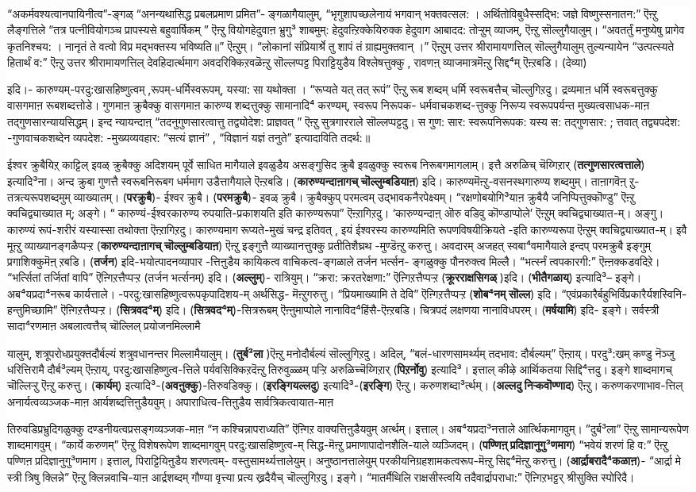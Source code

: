 “अकर्मवश्यत्वानपायिनीत्व”-ङ्गळ् “अनन्यथासिद्ध प्रबलप्रमाण प्रमित”- ङ्गळागैयालुम्, “भृगुशापच्छलेनायं भगवान् भक्तवत्सल: । अर्थितोविबुधैस्सद्भि: जज्ञे विष्णुस्सनातन:” ऎऩ्ऱु लैङ्गत्तिले “तत्र पत्नीवियोगञ्च प्रापस्यसे बहुवार्षिकम् ” ऎऩ्ऱु वियोगहेदुवाऩ भ्रुगु³ शाबमुम्: हेदुवऩ्ऱिक्केयिरुक्क हेदुवाग आबादद: तोऱ्ऱुम् व्याजम्, ऎऩ्ऱु सॊल्लुगैयालुम्। “अवतर्तुं मनुष्येषु प्रागेव कृतनिश्चय: । नानृतं ते वत्वो विप्र मद्भक्तस्य भविष्यति॥” ऎऩ्ऱुम्। “लोकानां संप्रियार्श्रे तु शापं तं ग्राह्यमुक्तवान् ।” ऎऩ्ऱुम् उत्तर श्रीरामायणत्तिल् सॊल्लुगैयालुम् तुल्यन्यायेन “उत्पत्स्यते हितार्थं व:” ऎऩ्ऱु उत्तर श्रीरामायणत्तिल् देवहिदार्त्थमाग अवदरिक्किऱवळॆऩ्ऱु सॊल्लप्पट्ट पिराट्टियुडैय विश्लेषत्तुक्कु , रावणऩ् व्याजमात्रमॆऩ्ऱु सिद्द⁴म् ऎऩ्ऱबडि। (देव्या)

इदि।- कारुण्यम्-परदु:खासहिष्णुत्वम् ,रूपम्-धर्मिस्वरूपम्, यस्या: सा यथोक्ता । “रूप्यते यत् तत् रूपं” ऎऩ्ऱु रूब शब्दम् धर्मि स्वरूबत्तैच् चॊल्लुगिऱदु। द्रव्यमाऩ धर्मि स्वरूबत्तुक्कु वासगमाऩ रूबशब्दत्तोडे। गुणमाऩ क्रुबैक्कु वासगमाऩ कारुण्य शब्दत्तुक्कु सामानादि⁴ करण्यम्, स्वरूप निरूपक- धर्मवाचकशब्द-त्तुक्कु निरूप्य स्वरूपपर्यन्त मुख्यत्वसाधक-माऩ तद्गुणसारन्यायसिद्धम्। इन्द न्यायन्दाऩ् “तदनुगुणसारत्वात्तु तद्व्योदेश: प्राज्ञवत् ” ऎऩ्ऱु सुत्रगारराले सॊल्लप्पट्टदु। स गुण: सार: स्वरूपनिरूपक: यस्य स: तद्गुणसार: ; त्तवात् तद्व्यपदेश: -गुणवाचकशब्देन व्यपदेश: -मुख्यव्यवहार: “सत्यं ज्ञानं” , “विज्ञानं यज्ञं तनुते” इत्यादाविति तदर्थ:॥

ईश्वर क्रुबैयिऱ् काट्टिल् इवळ् क्रुबैक्कु अदिशयम् पूर्वे साधित मागैयाले इवळुडैय असङ्गुसिद क्रुबै इवळुक्कु स्वरूब निरूबगमागलाम्। इत्तै अरुळिच् चॆय्गिऱार् (**तत्गुणसारत्वत्ताले**) इत्यादि³ना। अन्द क्रुबा गुणत्तै स्वरूबनिरूबग धर्ममाग उडैत्तागैयाले ऎऩ्ऱबडि। (**कारुण्यन्दाऩागच् चॊल्लुम्बडियाऩ**) इदि। कारुण्यमॆऩ्ऱु-वसनस्थगारुण्य शब्दमुम्। ताऩागवॆऩ् ऱु-तत्रत्यरूपशब्दमुम् व्याख्यातम्। (**परक्रुबै**)- ईश्वर क्रुबै। (**परमक्रुबै**)- इवळ् क्रुबै। क्रुबैक्कुप् परमत्वम् उद्भावकनैरपेक्ष्यम्। “रक्षणोबयोगि³याऩ क्रुबैयै जनिप्पित्तुक्कॊण्डु” ऎऩ्ऱु क्वचिद्व्याख्यात म्; अङ्गे। “ कारुण्यं-ईश्वरकारुण्य रुपयाति-प्रकाशयति इति कारुण्यरूपा” ऎऩ्ऱागिऱदु। ‘कारुण्यन्दाऩ् ऒरु वडिवु कॊण्डाप्पोले’ ऎऩ्ऱुम् क्वचिद्व्याख्यात-म्। अङ्गु। कारुण्यं रूपं-शरीरं यस्यास्सा तथोक्ता ऎऩ्ऱागिऱदु। कारुण्यमाग रूप्यते-मुखं चन्द्र इतिवत् , इयं ईश्वरस्य कारुण्यमिति रूपणविषयीक्रियते -इति कारुण्यरूपा ऎऩ्ऱुम् क्वचिद्व्याख्यात-म्। इवै मूऩ्ऱु व्याख्यानङ्गळैप्पऱ्ऱ (**कारुण्यन्दाऩागच् चॊल्लुम्बडियाऩ**) ऎऩ्ऱु इङ्गुत्तै व्याख्यानत्तुक्कु प्रतीतिशैघ्रथ -मुण्डॆऩ्ऱु करुत्तु। अवदारम् अजहत् स्वबा⁴वमागैयाले इन्दप् परमक्रुबै इङ्गुम् प्रगाशिक्कुमॆऩ् ऱबडि। (**तर्जन**) इदि-भयोत्पादनव्यापार -त्तिऩुडैय कायिकत्व वाचिकत्व-ङ्गळाले तर्जन भर्त्सन- ङ्गळुक्कु पौनरुक्त्व मिल्लै। “भर्त्स्नं त्वपकारगी:” ऎऩ्ऩक्कडवदिऱे। “भर्त्सितां तर्जितां वापि” ऎऩ्गिऱत्तैप्पऱ्ऱ (तर्जन
भर्त्सनम्) इदि। (**अल्लुम्**)- रात्रियुम्। “क्ररा: क्ररतरेक्षणा:” ऎऩ्गिऱत्तैप्पऱ्ऱ (**क्रूरराक्षसिगळ्** )इदि। (**भीतैगळाय्**) इत्यादि³– इङ्गे। अब⁴यप्रदा⁴नरूब कार्यत्ताले। -परदु:खासहिष्णुत्वरूपकृपादिशय-म्
अर्थसिद्ध- मॆऩ्ऱुगरुत्तु। “प्रियमाख्यामि ते देवि” ऎऩ्गिऱत्तैप्पऱ्ऱ (**शोब⁴नम् सॊल्ल**) इदि। “एवंप्रकारैर्बहुभिर्विप्रकारैर्यशस्विनि-हन्तुमिच्छामि”
ऎऩ्गिऱत्तैप्पऱ्ऱ। (**सित्रवद⁴म्**) इदि। (**सित्रवद⁴म्**)-सित्ररूबम् ऎऩ्ऩुमाप्पोले नानाविद⁴हिंसै-ऎऩ्ऱबडि। चित्रपदं लक्षणया नानाविधपरम्। (**मर्षयामि**) इदि- इङ्गे। सर्वस्त्री सादा⁴रणमाऩ अबलात्वत्तैच् चॊल्लिल् प्रयोजनमिल्लामै

यालुम्, शत्रूपरोधप्रयुक्तदौर्बल्यं शत्रुवधानन्तर मिल्लामैयालुम्। (**तुर्ब³ला** )ऎऩ्ऱु मनोदौर्बल्यं सॊल्लुगिऱदु। अदिल्, “बलं-धारणसामर्थ्यम् तदभाव: दौर्बल्यम्” ऎऩ्ऱाय्। परदु³:खम् कण्डु नॆञ्जु धरित्तिरामै दौर्ब³ल्यम् ऎऩ्ऱाय्, परदु:खासहिष्णुत्व-त्तिले पर्यवसिक्किऱदॆऩ्ऱु तिरुवुळ्ळम् पऱ्ऱि अरुळिच्चॆय्गिऱार् (**पिऱर्नोवु**) इत्यादि³। इत्ताल् कीऴे आर्थिकतया सिद्दि⁴त्तदु। इङ्गे शाब्दमागच् चॊल्लिऱ्ऱु ऎऩ्ऱु करुत्तु। (**कार्यम्**) इत्यादि³-(**अवऩुक्कु**)-तिरुवडिक्कु। (**इरङ्गियल्लदु**) इत्यादि³-(**इरङ्गि**) ऎऩ्ऱु। करुणशब्दा³र्त्थम्। (**अल्लदु निऱ्कवॊण्णाद**) ऎऩ्ऱु। करुणकरणाभाव-त्तिल् अनार्यत्वव्यञ्जक-माऩ आर्यशब्दत्तिऩुडैयवुम्। अपाराधित्व-त्तिऩुडैय सार्वत्रिकत्वायात-माऩ

तिरुवडिप्रभ्रुदिगळुक्कु दण्डनीयत्वप्रसङ्गव्यञ्जक-माऩ “न कश्चिन्नापराध्यति” ऎऩ्गिऱ वाक्यत्तिऩुडैयवुम् अर्त्थम्। इत्ताल्। अब⁴यप्रदा³नत्ताले आर्त्थिकमागवुम्। ”दुर्ब³ला” ऎऩ्ऱु सामान्यरूपेण शाब्दमागवुम्। “कार्ये करुणम्” ऎऩ्ऱु विशेषरूपेण शाब्दमागवुम् परदु:खासहिष्णुत्व-म् सिद्ध-मॆऩ्ऱु प्रमाणापादोनशैलि-याले व्यञ्जिदम्। (**पण्णिऩ् प्रदिज्ञानुगु³णमाग**) “भवेयं शरणं हि व:” ऎऩ्ऱु पण्णिऩ प्रदिज्ञानुगु³णमाग। इत्ताल्, पिराट्टियिऩुडैय शरणत्वम्- वस्तुसामर्थ्यत्तालेयुम्। अनुष्ठानत्तालेयुम् परकीयनिग्रहशामकत्वरूप-मॆऩ्ऱु सिद्द⁴मॆऩ्ऱु करुत्तु। (**आर्द्राबरादै⁴कळाऩ**)- “आर्द्रा मे स्त्री त्रिषु क्लिन्ने” ऎऩ्ऱु क्लिन्नवाचि-याऩ आर्द्रशब्दम् गौण्या वृत्त्या प्रत्य ख्रदैयैच् चॊल्लुगिऱदु। इङ्गे। “मातर्मैथिलि राक्षसीस्त्वयि तदैवार्द्रापराधा:” ऎऩ्गिऱभट्टर् श्रीसुक्ति स्पोरिदै।
